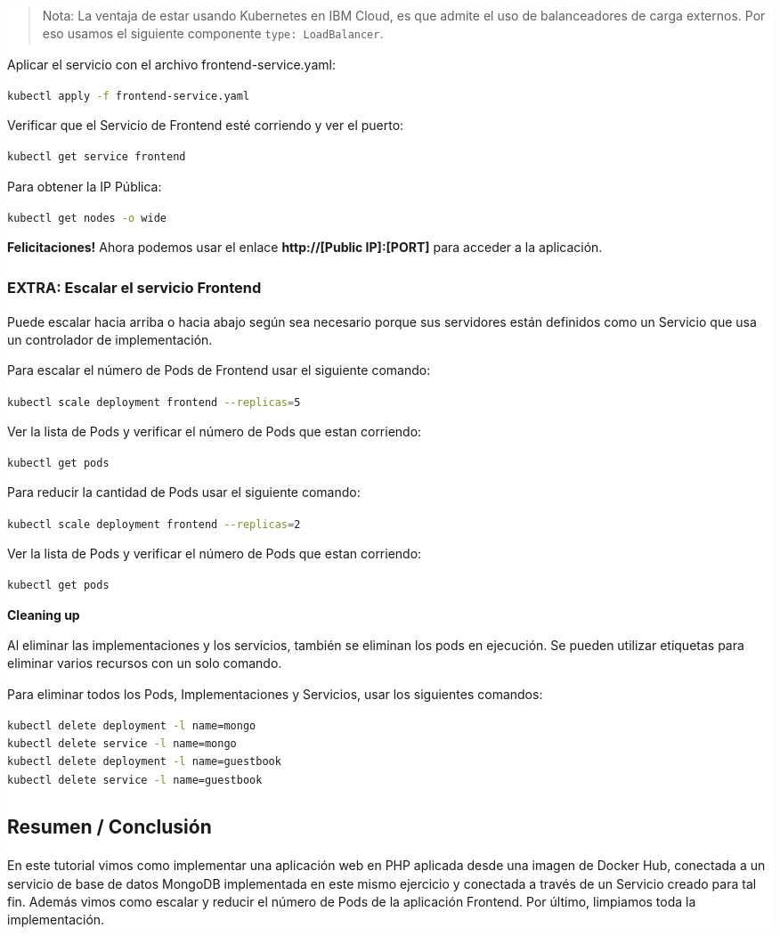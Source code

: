 ```yaml
```
> Nota: La ventaja de estar usando Kubernetes en IBM Cloud, es que admite el uso de balanceadores de carga externos. Por eso usamos el siguiente componente `type: LoadBalancer`.

Aplicar el servicio con el archivo frontend-service.yaml:
```bash
kubectl apply -f frontend-service.yaml
```
Verificar que el Servicio de Frontend esté corriendo y ver el puerto:
```bash
kubectl get service frontend
```
Para obtener la IP Pública:
```bash
kubectl get nodes -o wide
```
**Felicitaciones!** Ahora podemos usar el enlace **http://[Public IP]:[PORT]** para acceder a la aplicación.


### EXTRA: Escalar el servicio Frontend
Puede escalar hacia arriba o hacia abajo según sea necesario porque sus servidores están definidos como un Servicio que usa un controlador de implementación.

Para escalar el número de Pods de Frontend usar el siguiente comando:
```bash
kubectl scale deployment frontend --replicas=5
```
Ver la lista de Pods y verificar el número de Pods que estan corriendo:
```bash
kubectl get pods
```
Para reducir la cantidad de Pods usar el siguiente comando:
```bash
kubectl scale deployment frontend --replicas=2
```
Ver la lista de Pods y verificar el número de Pods que estan corriendo:
```bash
kubectl get pods
```

**Cleaning up**

Al eliminar las implementaciones y los servicios, también se eliminan los pods en ejecución. Se pueden utilizar etiquetas para eliminar varios recursos con un solo comando.

Para eliminar todos los Pods, Implementaciones y Servicios, usar los siguientes comandos:
```bash
kubectl delete deployment -l name=mongo
kubectl delete service -l name=mongo
kubectl delete deployment -l name=guestbook
kubectl delete service -l name=guestbook
```

## Resumen / Conclusión
En este tutorial vimos como implementar una aplicación web en PHP aplicada desde una imagen de Docker Hub, conectada a un servicio de base de datos MongoDB implementada en este mismo ejercicio y conectada a través de un Servicio creado para tal fin. Además vimos como escalar y reducir el número de Pods de la aplicación Frontend. Por último, limpiamos toda la implementación.
